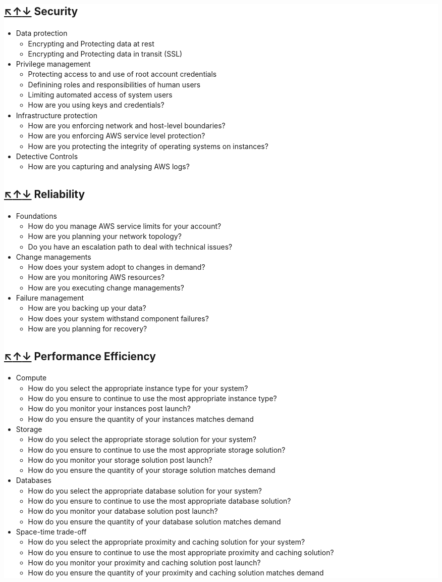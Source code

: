 <a name="37_2"></a>
## [↖](#top)[↑](#37_1)[↓](#37_3) Security
* Data protection
  * Encrypting and Protecting data at rest
  * Encrypting and Protecting data in transit (SSL)
* Privilege management
  * Protecting access to and use of root account credentials
  * Definining roles and responsibilities of human users
  * Limiting automated access of system users
  * How are you using keys and credentials?
* Infrastructure protection
  * How are you enforcing network and host-level boundaries?
  * How are you enforcing AWS service level protection?
  * How are you protecting the integrity of operating systems on instances?
* Detective Controls
  * How are you capturing and analysing AWS logs?

<a name="37_3"></a>
## [↖](#top)[↑](#37_2)[↓](#37_4) Reliability
* Foundations
  * How do you manage AWS service limits for your account?
  * How are you planning your network topology?
  * Do you have an escalation path to deal with technical issues?
* Change managements
  * How does your system adopt to changes in demand?
  * How are you monitoring AWS resources?
  * How are you executing change managements?
* Failure management
  * How are you backing up your data?
  * How does your system withstand component failures?
  * How are you planning for recovery?

<a name="37_4"></a>
## [↖](#top)[↑](#37_3)[↓](#37_5) Performance Efficiency
* Compute
  * How do you select the appropriate instance type for your system?
  * How do you ensure to continue to use the most appropriate instance type?
  * How do you monitor your instances post launch?
  * How do you ensure the quantity of your instances matches demand
* Storage
  * How do you select the appropriate storage solution for your system?
  * How do you ensure to continue to use the most appropriate storage solution?
  * How do you monitor your storage solution post launch?
  * How do you ensure the quantity of your storage solution matches demand
* Databases
  * How do you select the appropriate database solution for your system?
  * How do you ensure to continue to use the most appropriate database solution?
  * How do you monitor your database solution post launch?
  * How do you ensure the quantity of your database solution matches demand
* Space-time trade-off
  * How do you select the appropriate proximity and caching solution for your system?
  * How do you ensure to continue to use the most appropriate proximity and caching solution?
  * How do you monitor your proximity and caching solution post launch?
  * How do you ensure the quantity of your proximity and caching solution matches demand
